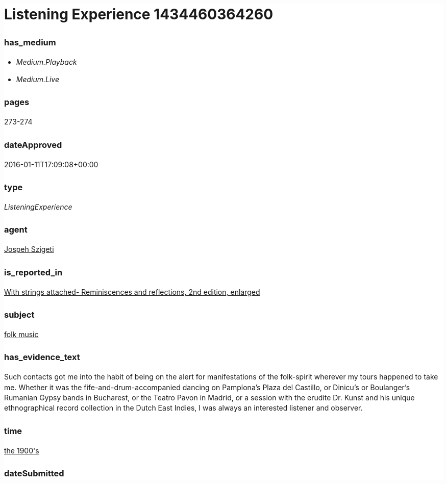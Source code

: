 # Listening Experience 1434460364260

### has_medium

 - *Medium.Playback*

 - *Medium.Live*

### pages


273-274

### dateApproved


2016-01-11T17:09:08+00:00

### type


*ListeningExperience*

### agent


[Jospeh Szigeti](#Jospeh-Szigeti)

### is_reported_in


[With strings attached- Reminiscences and reflections, 2nd edition, enlarged](#With-strings-attached--Reminiscences-and-reflections-2nd-edition-enlarged)

### subject


[folk music](#folk-music)

### has_evidence_text


Such contacts got me into the habit of being on the alert for manifestations of the folk-spirit wherever my tours happened to take me. Whether it was the fife-and-drum-accompanied dancing on Pamplona’s Plaza del Castillo, or Dinicu’s or Boulanger’s Rumanian Gypsy bands in Bucharest, or the Teatro Pavon in Madrid, or a session with the erudite Dr. Kunst and his unique ethnographical record collection in the Dutch East Indies, I was always an interested listener and observer. 

### time


[the 1900's](#the-1900's)

### dateSubmitted

